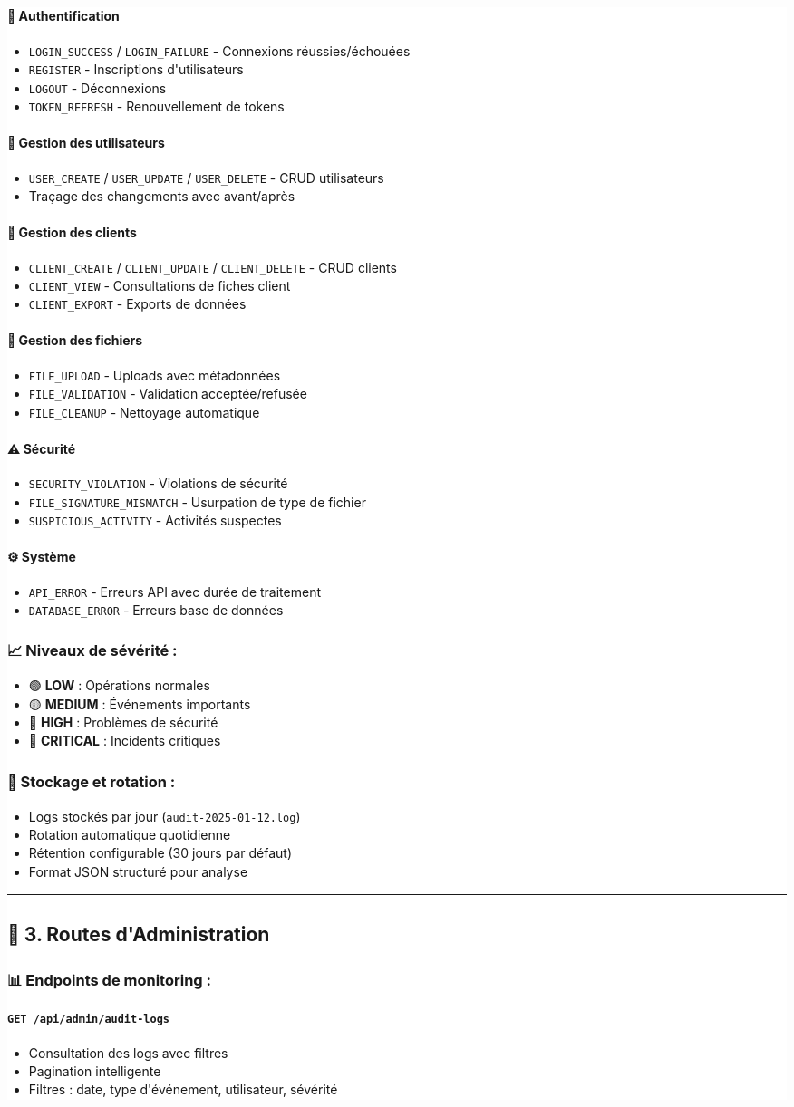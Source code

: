 #### **🔐 Authentification**
- `LOGIN_SUCCESS` / `LOGIN_FAILURE` - Connexions réussies/échouées
- `REGISTER` - Inscriptions d'utilisateurs
- `LOGOUT` - Déconnexions
- `TOKEN_REFRESH` - Renouvellement de tokens

#### **👥 Gestion des utilisateurs**
- `USER_CREATE` / `USER_UPDATE` / `USER_DELETE` - CRUD utilisateurs
- Traçage des changements avec avant/après

#### **👤 Gestion des clients**
- `CLIENT_CREATE` / `CLIENT_UPDATE` / `CLIENT_DELETE` - CRUD clients
- `CLIENT_VIEW` - Consultations de fiches client
- `CLIENT_EXPORT` - Exports de données

#### **📁 Gestion des fichiers**
- `FILE_UPLOAD` - Uploads avec métadonnées
- `FILE_VALIDATION` - Validation acceptée/refusée
- `FILE_CLEANUP` - Nettoyage automatique

#### **⚠️ Sécurité**
- `SECURITY_VIOLATION` - Violations de sécurité
- `FILE_SIGNATURE_MISMATCH` - Usurpation de type de fichier
- `SUSPICIOUS_ACTIVITY` - Activités suspectes

#### **⚙️ Système**
- `API_ERROR` - Erreurs API avec durée de traitement
- `DATABASE_ERROR` - Erreurs base de données

### **📈 Niveaux de sévérité :**
- 🟢 **LOW** : Opérations normales
- 🟡 **MEDIUM** : Événements importants
- 🔴 **HIGH** : Problèmes de sécurité
- 🚨 **CRITICAL** : Incidents critiques

### **💾 Stockage et rotation :**
- Logs stockés par jour (`audit-2025-01-12.log`)
- Rotation automatique quotidienne
- Rétention configurable (30 jours par défaut)
- Format JSON structuré pour analyse

---

## 🔧 **3. Routes d'Administration**

### **📊 Endpoints de monitoring :**

#### `GET /api/admin/audit-logs`
- Consultation des logs avec filtres
- Pagination intelligente
- Filtres : date, type d'événement, utilisateur, sévérité
